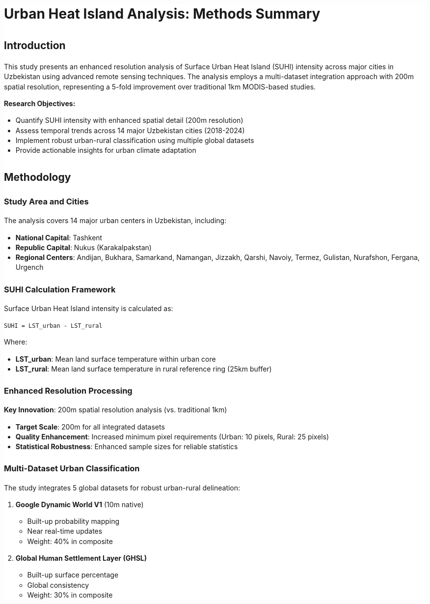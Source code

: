 # Urban Heat Island Analysis: Methods Summary

## Introduction

This study presents an enhanced resolution analysis of Surface Urban Heat Island (SUHI) intensity across major cities in Uzbekistan using advanced remote sensing techniques. The analysis employs a multi-dataset integration approach with 200m spatial resolution, representing a 5-fold improvement over traditional 1km MODIS-based studies.

**Research Objectives:**
- Quantify SUHI intensity with enhanced spatial detail (200m resolution)
- Assess temporal trends across 14 major Uzbekistan cities (2018-2024)
- Implement robust urban-rural classification using multiple global datasets
- Provide actionable insights for urban climate adaptation

## Methodology

### Study Area and Cities
The analysis covers 14 major urban centers in Uzbekistan, including:
- **National Capital**: Tashkent
- **Republic Capital**: Nukus (Karakalpakstan)
- **Regional Centers**: Andijan, Bukhara, Samarkand, Namangan, Jizzakh, Qarshi, Navoiy, Termez, Gulistan, Nurafshon, Fergana, Urgench

### SUHI Calculation Framework
Surface Urban Heat Island intensity is calculated as:
```
SUHI = LST_urban - LST_rural
```

Where:
- **LST_urban**: Mean land surface temperature within urban core
- **LST_rural**: Mean land surface temperature in rural reference ring (25km buffer)

### Enhanced Resolution Processing
**Key Innovation**: 200m spatial resolution analysis (vs. traditional 1km)
- **Target Scale**: 200m for all integrated datasets
- **Quality Enhancement**: Increased minimum pixel requirements (Urban: 10 pixels, Rural: 25 pixels)
- **Statistical Robustness**: Enhanced sample sizes for reliable statistics

### Multi-Dataset Urban Classification
The study integrates 5 global datasets for robust urban-rural delineation:

1. **Google Dynamic World V1** (10m native)
   - Built-up probability mapping
   - Near real-time updates
   - Weight: 40% in composite

2. **Global Human Settlement Layer (GHSL)** 
   - Built-up surface percentage
   - Global consistency
   - Weight: 30% in composite
